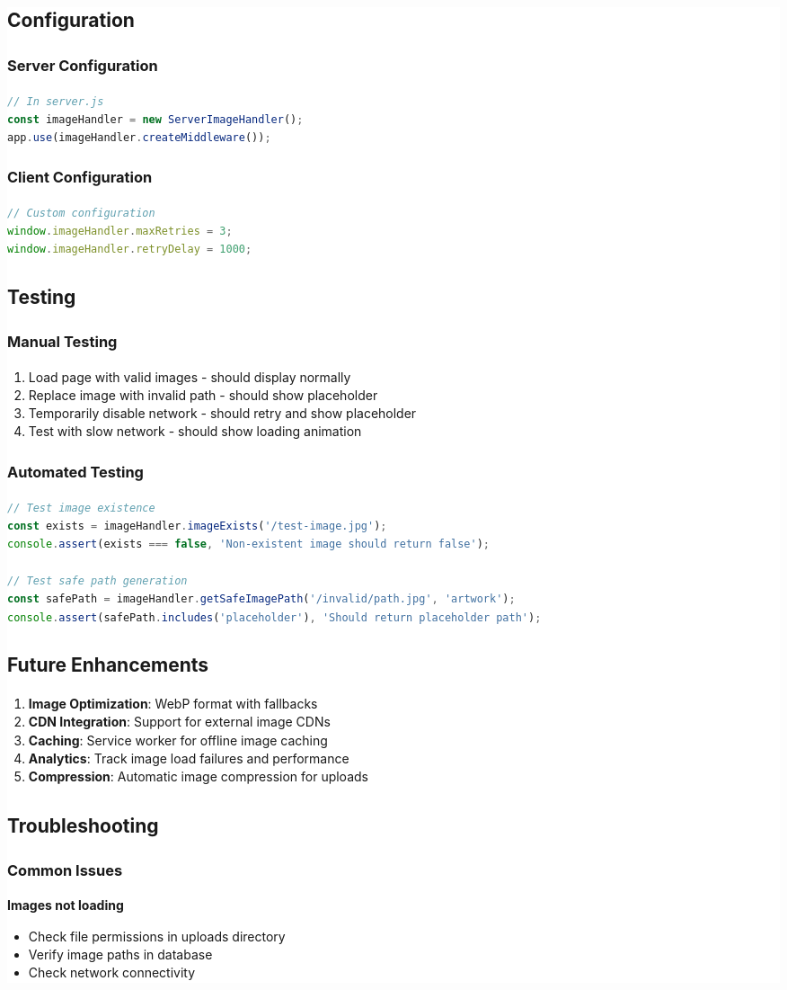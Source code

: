 ## Configuration

### Server Configuration
```javascript
// In server.js
const imageHandler = new ServerImageHandler();
app.use(imageHandler.createMiddleware());
```

### Client Configuration
```javascript
// Custom configuration
window.imageHandler.maxRetries = 3;
window.imageHandler.retryDelay = 1000;
```

## Testing

### Manual Testing
1. Load page with valid images - should display normally
2. Replace image with invalid path - should show placeholder
3. Temporarily disable network - should retry and show placeholder
4. Test with slow network - should show loading animation

### Automated Testing
```javascript
// Test image existence
const exists = imageHandler.imageExists('/test-image.jpg');
console.assert(exists === false, 'Non-existent image should return false');

// Test safe path generation
const safePath = imageHandler.getSafeImagePath('/invalid/path.jpg', 'artwork');
console.assert(safePath.includes('placeholder'), 'Should return placeholder path');
```

## Future Enhancements

1. **Image Optimization**: WebP format with fallbacks
2. **CDN Integration**: Support for external image CDNs
3. **Caching**: Service worker for offline image caching
4. **Analytics**: Track image load failures and performance
5. **Compression**: Automatic image compression for uploads

## Troubleshooting

### Common Issues

**Images not loading**
- Check file permissions in uploads directory
- Verify image paths in database
- Check network connectivity
